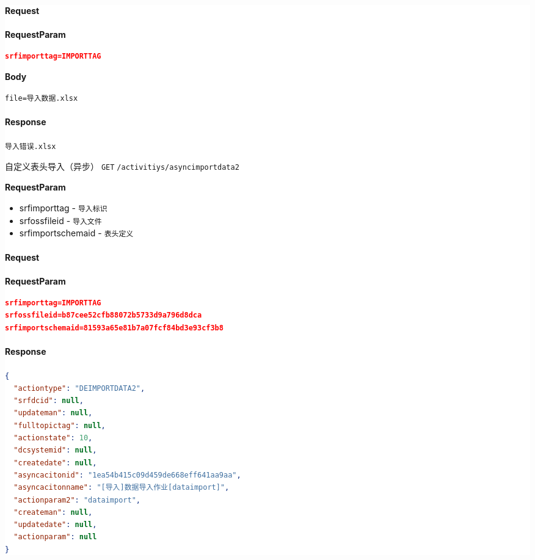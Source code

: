 

#### **Request**

<p class="panel-title"><b>RequestParam</b></p>

```json
srfimporttag=IMPORTTAG
```

<p class="panel-title"><b>Body</b></p>

```
file=导入数据.xlsx
```

#### **Response**
```file
导入错误.xlsx
```





自定义表头导入（异步） `GET` `/activitiys/asyncimportdata2`

<p class="panel-title"><b>RequestParam</b></p>

* srfimporttag - `导入标识`
* srfossfileid - `导入文件`
* srfimportschemaid - `表头定义`




#### **Request**

<p class="panel-title"><b>RequestParam</b></p>

```json
srfimporttag=IMPORTTAG
srfossfileid=b87cee52cfb88072b5733d9a796d8dca
srfimportschemaid=81593a65e81b7a07fcf84bd3e93cf3b8
```

#### **Response**
```json
{
  "actiontype": "DEIMPORTDATA2",
  "srfdcid": null,
  "updateman": null,
  "fulltopictag": null,
  "actionstate": 10,
  "dcsystemid": null,
  "createdate": null,
  "asyncacitonid": "1ea54b415c09d459de668eff641aa9aa",
  "asyncacitonname": "[导入]数据导入作业[dataimport]",
  "actionparam2": "dataimport",
  "createman": null,
  "updatedate": null,
  "actionparam": null
}
```
